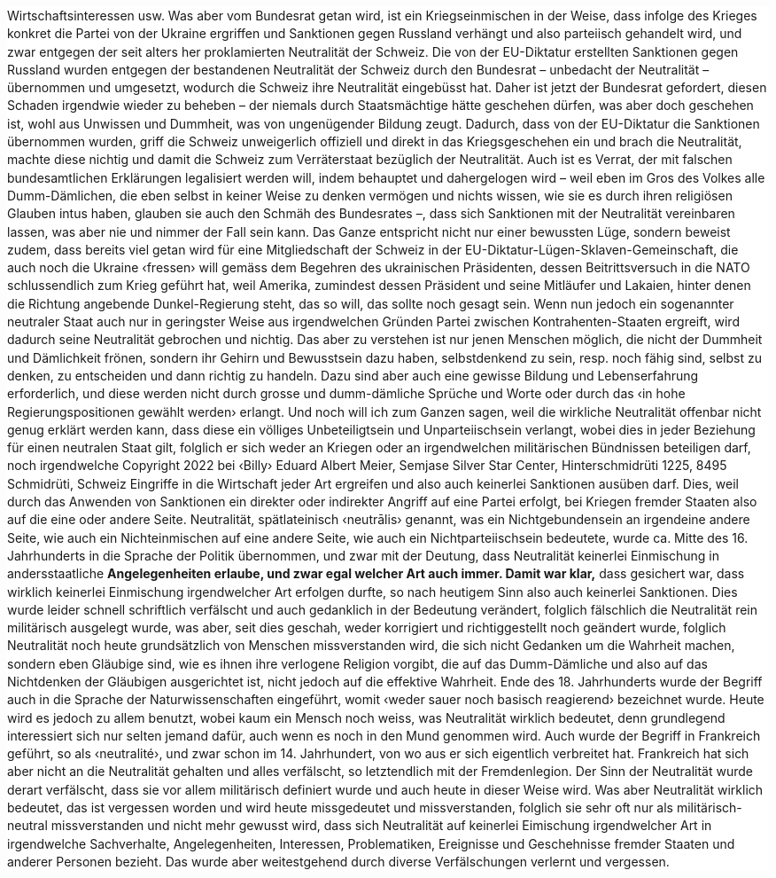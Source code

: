 Wirtschaftsinteressen usw. Was aber vom Bundesrat getan wird, ist ein Kriegseinmischen in der Weise, dass infolge des Krieges konkret die Partei von der Ukraine ergriffen und Sanktionen gegen Russland verhängt und also parteiisch gehandelt wird, und zwar entgegen der seit alters her proklamierten Neutralität der Schweiz. Die von der EU-Diktatur erstellten Sanktionen gegen Russland wurden entgegen der bestandenen Neutralität der Schweiz durch den Bundesrat – unbedacht der Neutralität – übernommen und umgesetzt, wodurch die Schweiz ihre Neutralität eingebüsst hat. Daher ist jetzt der Bundesrat gefordert, diesen Schaden irgendwie wieder zu beheben – der niemals durch Staatsmächtige hätte geschehen dürfen, was aber doch geschehen ist, wohl aus Unwissen und Dummheit, was von ungenügender Bildung zeugt. Dadurch, dass von der EU-Diktatur die Sanktionen übernommen wurden, griff die Schweiz unweigerlich offiziell und direkt in das Kriegsgeschehen ein und brach die Neutralität, machte diese nichtig und damit die Schweiz zum Verräterstaat bezüglich der Neutralität. Auch ist es Verrat, der mit falschen bundesamtlichen Erklärungen legalisiert werden will, indem behauptet und dahergelogen wird – weil eben im Gros des Volkes alle Dumm-Dämlichen, die eben selbst in keiner Weise zu denken vermögen und nichts wissen, wie sie es durch ihren religiösen Glauben intus haben, glauben sie auch den Schmäh des Bundesrates –, dass sich Sanktionen mit der Neutralität vereinbaren lassen, was aber nie und nimmer der Fall sein kann. Das Ganze entspricht nicht nur einer bewussten Lüge, sondern beweist zudem, dass bereits viel getan wird für eine Mitgliedschaft der Schweiz in der EU-Diktatur-Lügen-Sklaven-Gemeinschaft, die auch noch die Ukraine ‹fressen› will gemäss dem Begehren des ukrainischen Präsidenten, dessen Beitrittsversuch in die NATO schlussendlich zum Krieg geführt hat, weil Amerika, zumindest dessen Präsident und seine Mitläufer und Lakaien, hinter denen die Richtung angebende Dunkel-Regierung steht, das so will, das sollte noch gesagt sein.
Wenn nun jedoch ein sogenannter neutraler Staat auch nur in geringster Weise aus irgendwelchen Gründen Partei zwischen Kontrahenten-Staaten ergreift, wird dadurch seine Neutralität gebrochen und nichtig. Das aber zu verstehen ist nur jenen Menschen möglich, die nicht der Dummheit und Dämlichkeit frönen, sondern ihr Gehirn und Bewusstsein dazu haben, selbstdenkend zu sein, resp. noch fähig sind, selbst zu denken, zu entscheiden und dann richtig zu handeln. Dazu sind aber auch eine gewisse Bildung und Lebenserfahrung erforderlich, und diese werden nicht durch grosse und dumm-dämliche Sprüche und Worte oder durch das ‹in hohe Regierungspositionen gewählt werden› erlangt.
Und noch will ich zum Ganzen sagen, weil die wirkliche Neutralität offenbar nicht genug erklärt werden kann, dass diese ein völliges Unbeteiligtsein und Unparteiischsein verlangt, wobei dies in jeder Beziehung für einen neutralen Staat gilt, folglich er sich weder an Kriegen oder an irgendwelchen militärischen Bündnissen beteiligen darf, noch irgendwelche Copyright 2022 bei ‹Billy› Eduard Albert Meier, Semjase Silver Star Center, Hinterschmidrüti 1225, 8495 Schmidrüti, Schweiz Eingriffe in die Wirtschaft jeder Art ergreifen und also auch keinerlei Sanktionen ausüben darf. Dies, weil durch das Anwenden von Sanktionen ein direkter oder indirekter Angriff auf eine Partei erfolgt, bei Kriegen fremder Staaten also auf die eine oder andere Seite.
Neutralität, spätlateinisch ‹neutrālis› genannt, was ein Nichtgebundensein an irgendeine andere Seite, wie auch ein Nichteinmischen auf eine andere Seite, wie auch ein Nichtparteiischsein bedeutete, wurde ca. Mitte des 16. Jahrhunderts in die Sprache der Politik übernommen, und zwar mit der Deutung, dass Neutralität keinerlei Einmischung in andersstaatliche
**Angelegenheiten erlaube, und zwar egal welcher Art auch immer. Damit war klar,** dass gesichert war, dass wirklich keinerlei Einmischung irgendwelcher Art erfolgen durfte, so nach heutigem Sinn also auch keinerlei Sanktionen. Dies wurde
leider schnell schriftlich verfälscht und auch gedanklich in der Bedeutung verändert, folglich fälschlich die Neutralität rein militärisch ausgelegt wurde, was aber, seit dies geschah, weder korrigiert und richtiggestellt noch geändert wurde, folglich Neutralität noch heute grundsätzlich von Menschen missverstanden wird, die sich nicht Gedanken um die Wahrheit machen, sondern eben Gläubige sind, wie es ihnen ihre verlogene Religion vorgibt, die auf das Dumm-Dämliche und also auf das Nichtdenken der Gläubigen ausgerichtet ist, nicht jedoch auf die effektive Wahrheit.
Ende des 18. Jahrhunderts wurde der Begriff auch in die Sprache der Naturwissenschaften eingeführt, womit ‹weder sauer noch basisch reagierend› bezeichnet wurde. Heute wird es jedoch zu allem benutzt, wobei kaum ein Mensch noch weiss, was Neutralität wirklich bedeutet, denn grundlegend interessiert sich nur selten jemand dafür, auch wenn es noch in den Mund genommen wird. Auch wurde der Begriff in Frankreich geführt, so als ‹neutralité›, und zwar schon im 14. Jahrhundert, von wo aus er sich eigentlich verbreitet hat. Frankreich hat sich aber nicht an die Neutralität gehalten und alles verfälscht, so letztendlich mit der Fremdenlegion. Der Sinn der Neutralität wurde derart verfälscht, dass sie vor allem militärisch definiert wurde und auch heute in dieser Weise wird. Was aber Neutralität wirklich bedeutet, das ist vergessen worden und wird heute missgedeutet und missverstanden, folglich sie sehr oft nur als militärisch-neutral missverstanden und nicht mehr gewusst wird, dass sich Neutralität auf keinerlei Eimischung irgendwelcher Art in irgendwelche Sachverhalte, Angelegenheiten, Interessen, Problematiken, Ereignisse und Geschehnisse fremder Staaten und anderer Personen bezieht. Das wurde aber weitestgehend durch diverse Verfälschungen verlernt und vergessen.